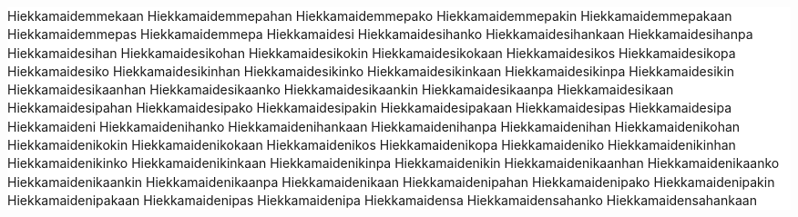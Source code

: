 Hiekkamaidemmekaan
Hiekkamaidemmepahan
Hiekkamaidemmepako
Hiekkamaidemmepakin
Hiekkamaidemmepakaan
Hiekkamaidemmepas
Hiekkamaidemmepa
Hiekkamaidesi
Hiekkamaidesihanko
Hiekkamaidesihankaan
Hiekkamaidesihanpa
Hiekkamaidesihan
Hiekkamaidesikohan
Hiekkamaidesikokin
Hiekkamaidesikokaan
Hiekkamaidesikos
Hiekkamaidesikopa
Hiekkamaidesiko
Hiekkamaidesikinhan
Hiekkamaidesikinko
Hiekkamaidesikinkaan
Hiekkamaidesikinpa
Hiekkamaidesikin
Hiekkamaidesikaanhan
Hiekkamaidesikaanko
Hiekkamaidesikaankin
Hiekkamaidesikaanpa
Hiekkamaidesikaan
Hiekkamaidesipahan
Hiekkamaidesipako
Hiekkamaidesipakin
Hiekkamaidesipakaan
Hiekkamaidesipas
Hiekkamaidesipa
Hiekkamaideni
Hiekkamaidenihanko
Hiekkamaidenihankaan
Hiekkamaidenihanpa
Hiekkamaidenihan
Hiekkamaidenikohan
Hiekkamaidenikokin
Hiekkamaidenikokaan
Hiekkamaidenikos
Hiekkamaidenikopa
Hiekkamaideniko
Hiekkamaidenikinhan
Hiekkamaidenikinko
Hiekkamaidenikinkaan
Hiekkamaidenikinpa
Hiekkamaidenikin
Hiekkamaidenikaanhan
Hiekkamaidenikaanko
Hiekkamaidenikaankin
Hiekkamaidenikaanpa
Hiekkamaidenikaan
Hiekkamaidenipahan
Hiekkamaidenipako
Hiekkamaidenipakin
Hiekkamaidenipakaan
Hiekkamaidenipas
Hiekkamaidenipa
Hiekkamaidensa
Hiekkamaidensahanko
Hiekkamaidensahankaan